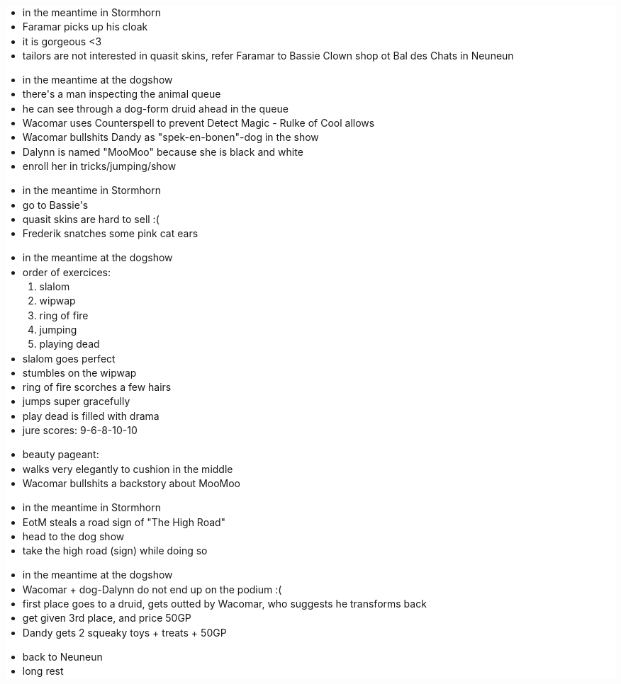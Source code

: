 - in the meantime in Stormhorn
- Faramar picks up his cloak
- it is gorgeous <3
- tailors are not interested in quasit skins, refer Faramar to Bassie Clown shop ot Bal des Chats in Neuneun

+ in the meantime at the dogshow
+ there's a man inspecting the animal queue
+ he can see through a dog-form druid ahead in the queue
+ Wacomar uses Counterspell to prevent Detect Magic - Rulke of Cool allows
+ Wacomar bullshits Dandy as "spek-en-bonen"-dog in the show
+ Dalynn is named "MooMoo" because she is black and white
+ enroll her in tricks/jumping/show

- in the meantime in Stormhorn
- go to Bassie's
- quasit skins are hard to sell :(
- Frederik snatches some pink cat ears

+ in the meantime at the dogshow
+ order of exercices:
    1. slalom
    2. wipwap
    3. ring of fire
    4. jumping
    5. playing dead
+ slalom goes perfect
+ stumbles on the wipwap
+ ring of fire scorches a few hairs
+ jumps super gracefully
+ play dead is filled with drama
+ jure scores: 9-6-8-10-10

- beauty pageant:
- walks very elegantly to cushion in the middle
- Wacomar bullshits a backstory about MooMoo

+ in the meantime in Stormhorn
+ EotM steals a road sign of "The High Road"
+ head to the dog show
+ take the high road (sign) while doing so

- in the meantime at the dogshow
- Wacomar + dog-Dalynn do not end up on the podium :(
- first place goes to a druid, gets outted by Wacomar, who suggests he transforms back
- get given 3rd place, and price 50GP
- Dandy gets 2 squeaky toys + treats + 50GP

+ back to Neuneun
+ long rest

